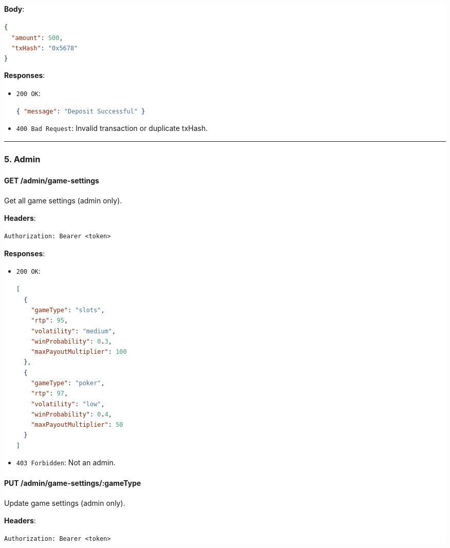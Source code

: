 **Body**:
```json
{
  "amount": 500,
  "txHash": "0x5678"
}
```

**Responses**:
- `200 OK`:
  ```json
  { "message": "Deposit Successful" }
  ```
- `400 Bad Request`: Invalid transaction or duplicate txHash.

---

### 5. Admin

#### GET /admin/game-settings
Get all game settings (admin only).

**Headers**:
```
Authorization: Bearer <token>
```

**Responses**:
- `200 OK`:
  ```json
  [
    {
      "gameType": "slots",
      "rtp": 95,
      "volatility": "medium",
      "winProbability": 0.3,
      "maxPayoutMultiplier": 100
    },
    {
      "gameType": "poker",
      "rtp": 97,
      "volatility": "low",
      "winProbability": 0.4,
      "maxPayoutMultiplier": 50
    }
  ]
  ```
- `403 Forbidden`: Not an admin.

#### PUT /admin/game-settings/:gameType
Update game settings (admin only).

**Headers**:
```
Authorization: Bearer <token>
```
